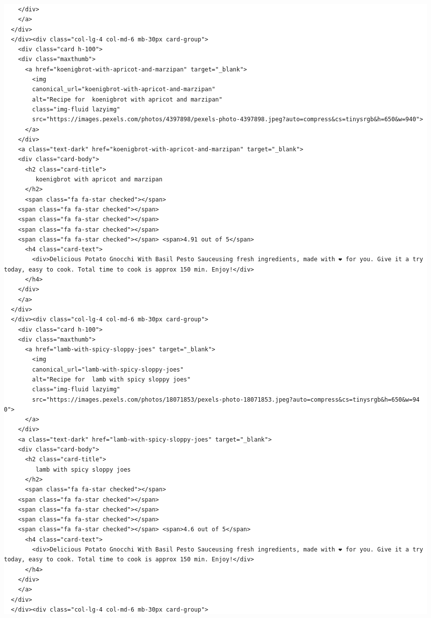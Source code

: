         </div>
        </a>
      </div>
      </div><div class="col-lg-4 col-md-6 mb-30px card-group">
        <div class="card h-100">
        <div class="maxthumb">
          <a href="koenigbrot-with-apricot-and-marzipan" target="_blank">
            <img
            canonical_url="koenigbrot-with-apricot-and-marzipan"
            alt="Recipe for  koenigbrot with apricot and marzipan"
            class="img-fluid lazyimg"
            src="https://images.pexels.com/photos/4397898/pexels-photo-4397898.jpeg?auto=compress&cs=tinysrgb&h=650&w=940">
          </a>
        </div>
        <a class="text-dark" href="koenigbrot-with-apricot-and-marzipan" target="_blank">
        <div class="card-body">
          <h2 class="card-title">
             koenigbrot with apricot and marzipan
          </h2>
          <span class="fa fa-star checked"></span>
        <span class="fa fa-star checked"></span>
        <span class="fa fa-star checked"></span>
        <span class="fa fa-star checked"></span>
        <span class="fa fa-star checked"></span> <span>4.91 out of 5</span>
          <h4 class="card-text">
            <div>Delicious Potato Gnocchi With Basil Pesto Sauceusing fresh ingredients, made with ❤️ for you. Give it a try today, easy to cook. Total time to cook is approx 150 min. Enjoy!</div>
          </h4>
        </div>
        </a>
      </div>
      </div><div class="col-lg-4 col-md-6 mb-30px card-group">
        <div class="card h-100">
        <div class="maxthumb">
          <a href="lamb-with-spicy-sloppy-joes" target="_blank">
            <img
            canonical_url="lamb-with-spicy-sloppy-joes"
            alt="Recipe for  lamb with spicy sloppy joes"
            class="img-fluid lazyimg"
            src="https://images.pexels.com/photos/18071853/pexels-photo-18071853.jpeg?auto=compress&cs=tinysrgb&h=650&w=940">
          </a>
        </div>
        <a class="text-dark" href="lamb-with-spicy-sloppy-joes" target="_blank">
        <div class="card-body">
          <h2 class="card-title">
             lamb with spicy sloppy joes
          </h2>
          <span class="fa fa-star checked"></span>
        <span class="fa fa-star checked"></span>
        <span class="fa fa-star checked"></span>
        <span class="fa fa-star checked"></span>
        <span class="fa fa-star checked"></span> <span>4.6 out of 5</span>
          <h4 class="card-text">
            <div>Delicious Potato Gnocchi With Basil Pesto Sauceusing fresh ingredients, made with ❤️ for you. Give it a try today, easy to cook. Total time to cook is approx 150 min. Enjoy!</div>
          </h4>
        </div>
        </a>
      </div>
      </div><div class="col-lg-4 col-md-6 mb-30px card-group">
